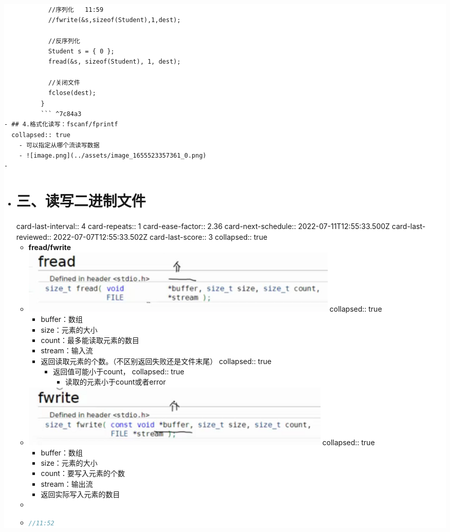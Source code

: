 			  	//序列化	11:59
			  	//fwrite(&s,sizeof(Student),1,dest);
			  
			  	//反序列化
			  	Student s = { 0 };
			  	fread(&s, sizeof(Student), 1, dest);
			  
			  	//关闭文件
			  	fclose(dest);
			  }
			  ``` ^7c84a3
	- ## 4.格式化读写：fscanf/fprintf
	  collapsed:: true
		- 可以指定从哪个流读写数据
		- ![image.png](../assets/image_1655523357361_0.png)
	-
- # 三、读写二进制文件  
  card-last-interval:: 4
  card-repeats:: 1
  card-ease-factor:: 2.36
  card-next-schedule:: 2022-07-11T12:55:33.500Z
  card-last-reviewed:: 2022-07-07T12:55:33.502Z
  card-last-score:: 3
  collapsed:: true
	- **fread/fwrite**
	- ![image.png](../assets/image_1655523925154_0.png)
	  collapsed:: true
		- buffer：数组
		- size：元素的大小
		- count：最多能读取元素的数目
		- stream：输入流
		- 返回读取元素的个数。（不区别返回失败还是文件末尾）
		  collapsed:: true
			- 返回值可能小于count，
			  collapsed:: true
				- 读取的元素小于count或者error
	- ![image.png](../assets/image_1655524083968_0.png)
	  collapsed:: true
		- buffer：数组
		- size：元素的大小
		- count：要写入元素的个数
		- stream：输出流
		- 返回实际写入元素的数目
	-
	- ```C
	  //11:52